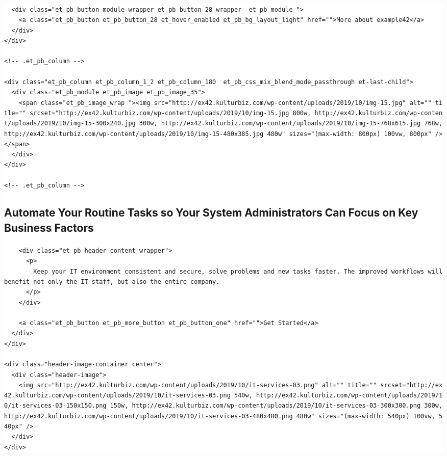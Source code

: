       <div class="et_pb_button_module_wrapper et_pb_button_28_wrapper  et_pb_module ">
        <a class="et_pb_button et_pb_button_28 et_hover_enabled et_pb_bg_layout_light" href="">More about example42</a>
      </div>
    </div>
    
    <!-- .et_pb_column -->
    
    <div class="et_pb_column et_pb_column_1_2 et_pb_column_180  et_pb_css_mix_blend_mode_passthrough et-last-child">
      <div class="et_pb_module et_pb_image et_pb_image_35">
        <span class="et_pb_image_wrap "><img src="http://ex42.kulturbiz.com/wp-content/uploads/2019/10/img-15.jpg" alt="" title="" srcset="http://ex42.kulturbiz.com/wp-content/uploads/2019/10/img-15.jpg 800w, http://ex42.kulturbiz.com/wp-content/uploads/2019/10/img-15-300x240.jpg 300w, http://ex42.kulturbiz.com/wp-content/uploads/2019/10/img-15-768x615.jpg 768w, http://ex42.kulturbiz.com/wp-content/uploads/2019/10/img-15-480x385.jpg 480w" sizes="(max-width: 800px) 100vw, 800px" /></span>
      </div>
    </div>
    
    <!-- .et_pb_column -->
  </div>
  
  
</div>



<div class="et_pb_section et_pb_section_78 et_pb_section_parallax et_pb_with_background et_pb_fullwidth_section et_section_regular">
  <div class="et_parallax_bg_wrap">
    <div
						class="et_parallax_bg"
						style="background-image: url(http://ex42.kulturbiz.com/wp-content/uploads/2019/10/it-services-04.jpg);"
					>
    </div>
  </div><section class="et_pb_module et_pb_fullwidth_header et_pb_fullwidth_header_20 et_hover_enabled et_pb_header_with_image et_pb_text_align_left et_pb_bg_layout_dark"> 
  
  <div class="et_pb_fullwidth_header_container left">
    <div class="header-content-container center">
      <div class="header-content">
        <h2 class="et_pb_module_header">
          Automate Your Routine Tasks so Your System Administrators Can Focus on Key Business Factors
        </h2>
        
        <div class="et_pb_header_content_wrapper">
          <p>
            Keep your IT environment consistent and secure, solve problems and new tasks faster. The improved workflows will benefit not only the IT staff, but also the entire company.
          </p>
        </div>
        
        <a class="et_pb_button et_pb_more_button et_pb_button_one" href="">Get Started</a>
      </div>
    </div>
    
    <div class="header-image-container center">
      <div class="header-image">
        <img src="http://ex42.kulturbiz.com/wp-content/uploads/2019/10/it-services-03.png" alt="" title="" srcset="http://ex42.kulturbiz.com/wp-content/uploads/2019/10/it-services-03.png 540w, http://ex42.kulturbiz.com/wp-content/uploads/2019/10/it-services-03-150x150.png 150w, http://ex42.kulturbiz.com/wp-content/uploads/2019/10/it-services-03-300x300.png 300w, http://ex42.kulturbiz.com/wp-content/uploads/2019/10/it-services-03-480x480.png 480w" sizes="(max-width: 540px) 100vw, 540px" />
      </div>
    </div>
  </div>
  